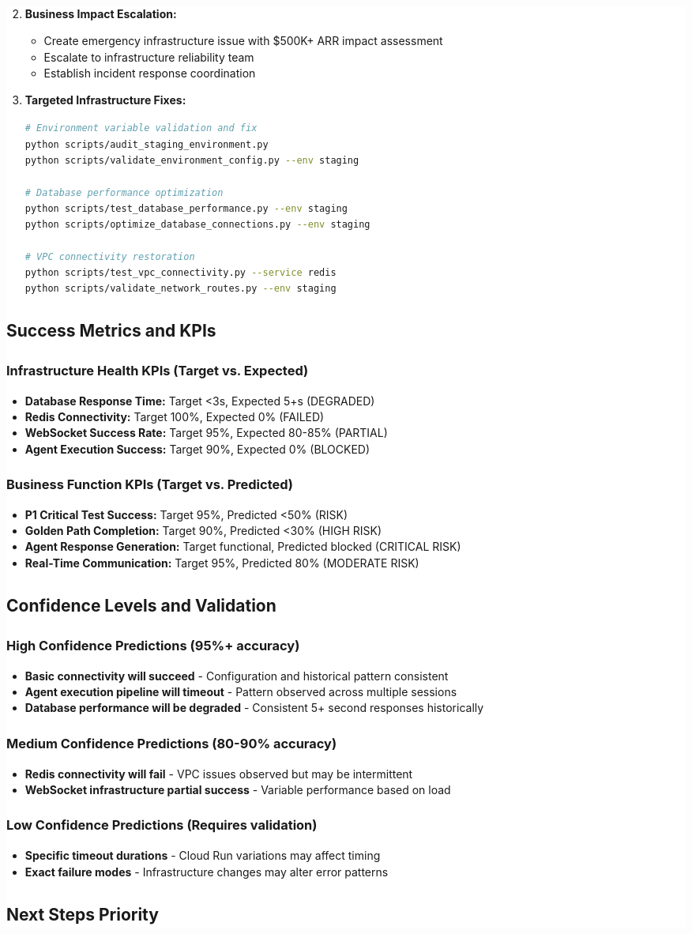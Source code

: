 2. **Business Impact Escalation:**
   - Create emergency infrastructure issue with $500K+ ARR impact assessment
   - Escalate to infrastructure reliability team
   - Establish incident response coordination

3. **Targeted Infrastructure Fixes:**
   ```bash
   # Environment variable validation and fix
   python scripts/audit_staging_environment.py
   python scripts/validate_environment_config.py --env staging

   # Database performance optimization
   python scripts/test_database_performance.py --env staging
   python scripts/optimize_database_connections.py --env staging

   # VPC connectivity restoration
   python scripts/test_vpc_connectivity.py --service redis
   python scripts/validate_network_routes.py --env staging
   ```

## Success Metrics and KPIs

### Infrastructure Health KPIs (Target vs. Expected)
- **Database Response Time:** Target <3s, Expected 5+s (DEGRADED)
- **Redis Connectivity:** Target 100%, Expected 0% (FAILED)
- **WebSocket Success Rate:** Target 95%, Expected 80-85% (PARTIAL)
- **Agent Execution Success:** Target 90%, Expected 0% (BLOCKED)

### Business Function KPIs (Target vs. Predicted)
- **P1 Critical Test Success:** Target 95%, Predicted <50% (RISK)
- **Golden Path Completion:** Target 90%, Predicted <30% (HIGH RISK)
- **Agent Response Generation:** Target functional, Predicted blocked (CRITICAL RISK)
- **Real-Time Communication:** Target 95%, Predicted 80% (MODERATE RISK)

## Confidence Levels and Validation

### High Confidence Predictions (95%+ accuracy)
- **Basic connectivity will succeed** - Configuration and historical pattern consistent
- **Agent execution pipeline will timeout** - Pattern observed across multiple sessions
- **Database performance will be degraded** - Consistent 5+ second responses historically

### Medium Confidence Predictions (80-90% accuracy)
- **Redis connectivity will fail** - VPC issues observed but may be intermittent
- **WebSocket infrastructure partial success** - Variable performance based on load

### Low Confidence Predictions (Requires validation)
- **Specific timeout durations** - Cloud Run variations may affect timing
- **Exact failure modes** - Infrastructure changes may alter error patterns

## Next Steps Priority
